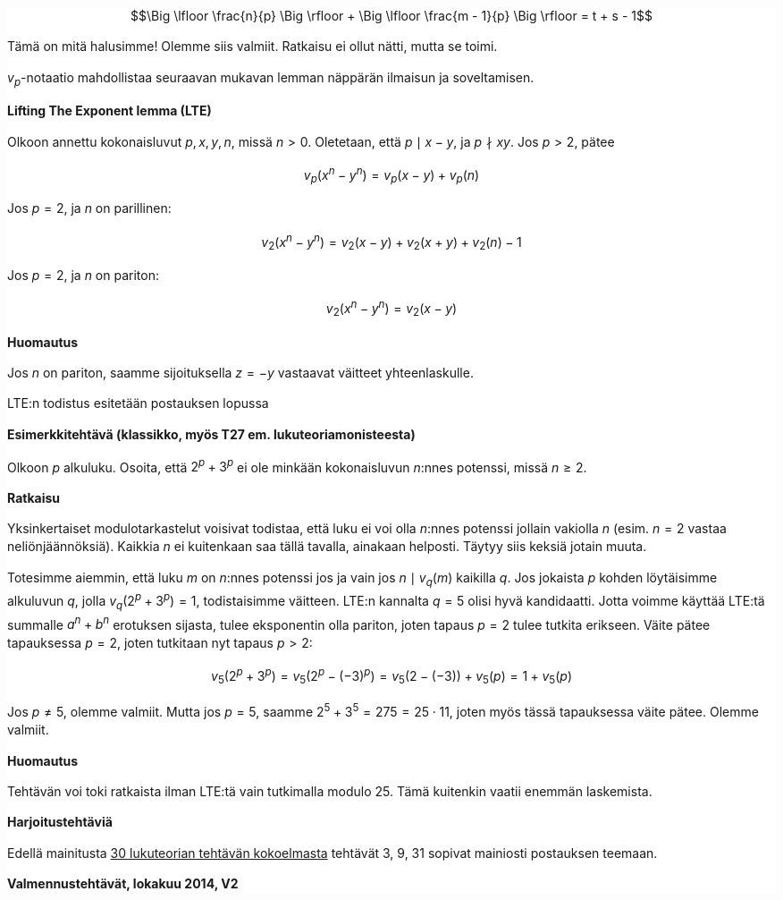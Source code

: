 $$\Big \lfloor \frac{n}{p} \Big \rfloor + \Big \lfloor \frac{m - 1}{p} \Big \rfloor = t + s - 1$$

Tämä on mitä halusimme! Olemme siis valmiit. Ratkaisu ei ollut nätti, mutta se toimi.


$v_p$-notaatio mahdollistaa seuraavan mukavan lemman näppärän ilmaisun ja soveltamisen.

**Lifting The Exponent lemma (LTE)**

Olkoon annettu kokonaisluvut $p, x, y, n$, missä $n > 0$. Oletetaan, että $p \mid x - y$, ja $p \nmid xy$. Jos $p > 2$, pätee

$$v_p(x^n - y^n) = v_p(x - y) + v_p(n)$$

Jos $p = 2$, ja $n$ on parillinen:

$$v_2(x^n - y^n) = v_2(x - y) + v_2(x + y) + v_2(n) - 1$$

Jos $p = 2$, ja $n$ on pariton:

$$v_2(x^n - y^n) = v_2(x - y)$$


**Huomautus**

Jos $n$ on pariton, saamme sijoituksella $z = -y$ vastaavat väitteet yhteenlaskulle.

LTE:n todistus esitetään postauksen lopussa

**Esimerkkitehtävä (klassikko, myös T27 em. lukuteoriamonisteesta)**

Olkoon $p$ alkuluku. Osoita, että $2^p + 3^p$ ei ole minkään kokonaisluvun $n$:nnes potenssi, missä $n \ge 2$.

**Ratkaisu**

Yksinkertaiset modulotarkastelut voisivat todistaa, että luku ei voi olla $n$:nnes potenssi jollain vakiolla $n$ (esim. $n = 2$ vastaa neliönjäännöksiä). Kaikkia $n$ ei kuitenkaan saa tällä tavalla, ainakaan helposti. Täytyy siis keksiä jotain muuta.

Totesimme aiemmin, että luku $m$ on $n$:nnes potenssi jos ja vain jos $n \mid v_q(m)$ kaikilla $q$. Jos jokaista $p$ kohden löytäisimme alkuluvun $q$, jolla $v_q(2^p + 3^p) = 1$, todistaisimme väitteen. LTE:n kannalta $q = 5$ olisi hyvä kandidaatti. Jotta voimme käyttää LTE:tä summalle $a^n + b^n$ erotuksen sijasta, tulee eksponentin olla pariton, joten tapaus $p = 2$ tulee tutkita erikseen. Väite pätee tapauksessa $p = 2$, joten tutkitaan nyt tapaus $p > 2$:

$$v_5(2^p + 3^p) = v_5(2^p - (-3)^p) = v_5(2 - (-3)) + v_5(p) = 1 + v_5(p)$$

Jos $p \neq 5$, olemme valmiit. Mutta jos $p = 5$, saamme $2^5 + 3^5 = 275 = 25 \cdot 11$, joten myös tässä tapauksessa väite pätee. Olemme valmiit.

**Huomautus**

Tehtävän voi toki ratkaista ilman LTE:tä vain tutkimalla modulo $25$. Tämä kuitenkin vaatii enemmän laskemista.

**Harjoitustehtäviä**

Edellä mainitusta [30 lukuteorian tehtävän kokoelmasta](https://matematiikkakilpailut.fi/kirjallisuus/kilpailulukuteoriaa.pdf) tehtävät 3, 9, 31 sopivat mainiosti postauksen teemaan.

**Valmennustehtävät, lokakuu 2014, V2**
